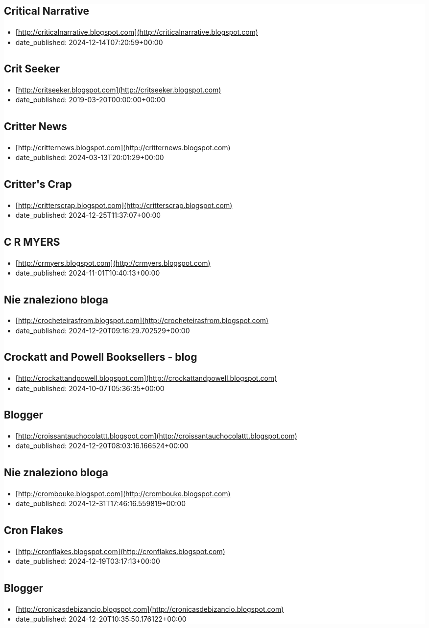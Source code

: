  ## Critical Narrative
 - [http://criticalnarrative.blogspot.com](http://criticalnarrative.blogspot.com)
 - date_published: 2024-12-14T07:20:59+00:00

 ## Crit Seeker
 - [http://critseeker.blogspot.com](http://critseeker.blogspot.com)
 - date_published: 2019-03-20T00:00:00+00:00

 ## Critter News
 - [http://critternews.blogspot.com](http://critternews.blogspot.com)
 - date_published: 2024-03-13T20:01:29+00:00

 ## Critter's Crap
 - [http://critterscrap.blogspot.com](http://critterscrap.blogspot.com)
 - date_published: 2024-12-25T11:37:07+00:00

 ## C R MYERS
 - [http://crmyers.blogspot.com](http://crmyers.blogspot.com)
 - date_published: 2024-11-01T10:40:13+00:00

 ## Nie znaleziono bloga
 - [http://crocheteirasfrom.blogspot.com](http://crocheteirasfrom.blogspot.com)
 - date_published: 2024-12-20T09:16:29.702529+00:00

 ## Crockatt and Powell Booksellers - blog
 - [http://crockattandpowell.blogspot.com](http://crockattandpowell.blogspot.com)
 - date_published: 2024-10-07T05:36:35+00:00

 ## Blogger
 - [http://croissantauchocolattt.blogspot.com](http://croissantauchocolattt.blogspot.com)
 - date_published: 2024-12-20T08:03:16.166524+00:00

 ## Nie znaleziono bloga
 - [http://crombouke.blogspot.com](http://crombouke.blogspot.com)
 - date_published: 2024-12-31T17:46:16.559819+00:00

 ## Cron Flakes
 - [http://cronflakes.blogspot.com](http://cronflakes.blogspot.com)
 - date_published: 2024-12-19T03:17:13+00:00

 ## Blogger
 - [http://cronicasdebizancio.blogspot.com](http://cronicasdebizancio.blogspot.com)
 - date_published: 2024-12-20T10:35:50.176122+00:00
